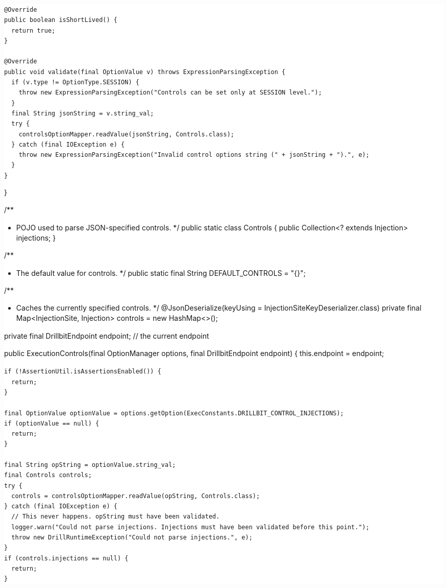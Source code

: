     @Override
    public boolean isShortLived() {
      return true;
    }

    @Override
    public void validate(final OptionValue v) throws ExpressionParsingException {
      if (v.type != OptionType.SESSION) {
        throw new ExpressionParsingException("Controls can be set only at SESSION level.");
      }
      final String jsonString = v.string_val;
      try {
        controlsOptionMapper.readValue(jsonString, Controls.class);
      } catch (final IOException e) {
        throw new ExpressionParsingException("Invalid control options string (" + jsonString + ").", e);
      }
    }
  }

  /**
   * POJO used to parse JSON-specified controls.
   */
  public static class Controls {
    public Collection<? extends Injection> injections;
  }

  /**
   * The default value for controls.
   */
  public static final String DEFAULT_CONTROLS = "{}";

  /**
   * Caches the currently specified controls.
   */
  @JsonDeserialize(keyUsing = InjectionSiteKeyDeserializer.class)
  private final Map<InjectionSite, Injection> controls = new HashMap<>();

  private final DrillbitEndpoint endpoint; // the current endpoint

  public ExecutionControls(final OptionManager options, final DrillbitEndpoint endpoint) {
    this.endpoint = endpoint;

    if (!AssertionUtil.isAssertionsEnabled()) {
      return;
    }

    final OptionValue optionValue = options.getOption(ExecConstants.DRILLBIT_CONTROL_INJECTIONS);
    if (optionValue == null) {
      return;
    }

    final String opString = optionValue.string_val;
    final Controls controls;
    try {
      controls = controlsOptionMapper.readValue(opString, Controls.class);
    } catch (final IOException e) {
      // This never happens. opString must have been validated.
      logger.warn("Could not parse injections. Injections must have been validated before this point.");
      throw new DrillRuntimeException("Could not parse injections.", e);
    }
    if (controls.injections == null) {
      return;
    }
